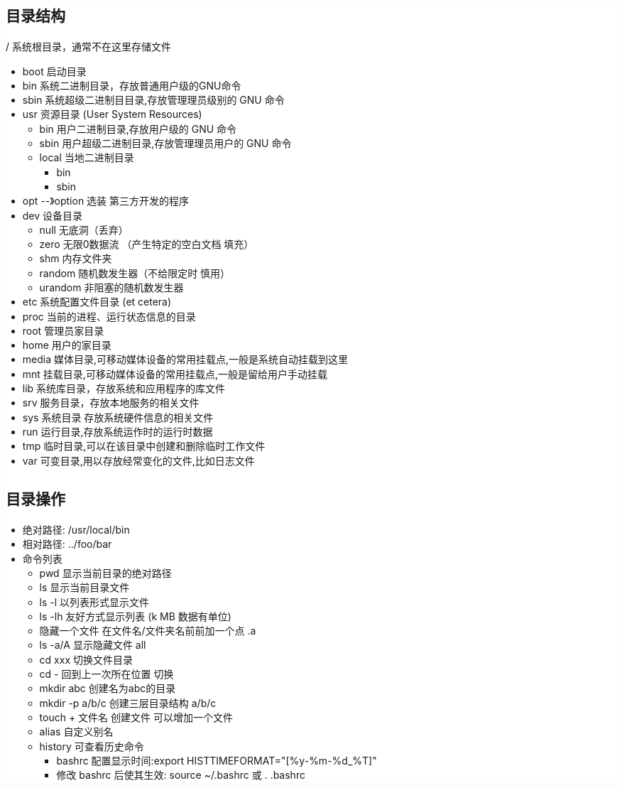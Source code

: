 ## 目录结构

/    系统根目录，通常不在这里存储文件

- boot      启动目录
- bin     系统二进制目录，存放普通用户级的GNU命令
- sbin     系统超级二进制目目录,存放管理理员级别的 GNU 命令
- usr      资源目录 (User System Resources)
  - bin  用户二进制目录,存放用户级的 GNU 命令
  - sbin 用户超级二进制目录,存放管理理员用户的 GNU 命令
  - local   当地二进制目录
    - bin
    - sbin
- opt  --》option  选装   第三方开发的程序
- dev   设备目录
  - null   无底洞（丢弃）
  - zero  无限0数据流  （产生特定的空白文档  填充）
  - shm  内存文件夹
  - random 随机数发生器（不给限定时  慎用）
  - urandom 非阻塞的随机数发生器
- etc  系统配置文件目录 (et cetera)
- proc  当前的进程、运行状态信息的目录
- root  管理员家目录
- home  用户的家目录
- media  媒体目录,可移动媒体设备的常用挂载点,一般是系统自动挂载到这里
- mnt   挂载目录,可移动媒体设备的常用挂载点,一般是留给用户手动挂载
- lib  系统库目录，存放系统和应用程序的库文件
- srv  服务目录，存放本地服务的相关文件
- sys  系统目录  存放系统硬件信息的相关文件
- run 运行目录,存放系统运作时的运行时数据
- tmp 临时目录,可以在该目录中创建和删除临时工作文件
- var 可变目录,用以存放经常变化的文件,比如日志文件

## 目录操作

- 绝对路径: /usr/local/bin
- 相对路径: ../foo/bar
- 命令列表
  - pwd     显示当前目录的绝对路径
  - ls      显示当前目录文件
  - ls  -l     以列表形式显示文件
  - ls  -lh  友好方式显示列表 (k   MB  数据有单位)
  - 隐藏一个文件  在文件名/文件夹名前前加一个点    .a   
  - ls -a/A   显示隐藏文件  all
  - cd   xxx   切换文件目录
  - cd  -   回到上一次所在位置  切换
  - mkdir  abc  创建名为abc的目录
  - mkdir -p a/b/c  创建三层目录结构  a/b/c
  - touch + 文件名  创建文件  可以增加一个文件
  - alias    自定义别名
  - history  可查看历史命令
    - bashrc  配置显示时间:export  HISTTIMEFORMAT="[%y-%m-%d_%T]"
    - 修改 bashrc 后使其生效: source ~/.bashrc 或 . .bashrc
